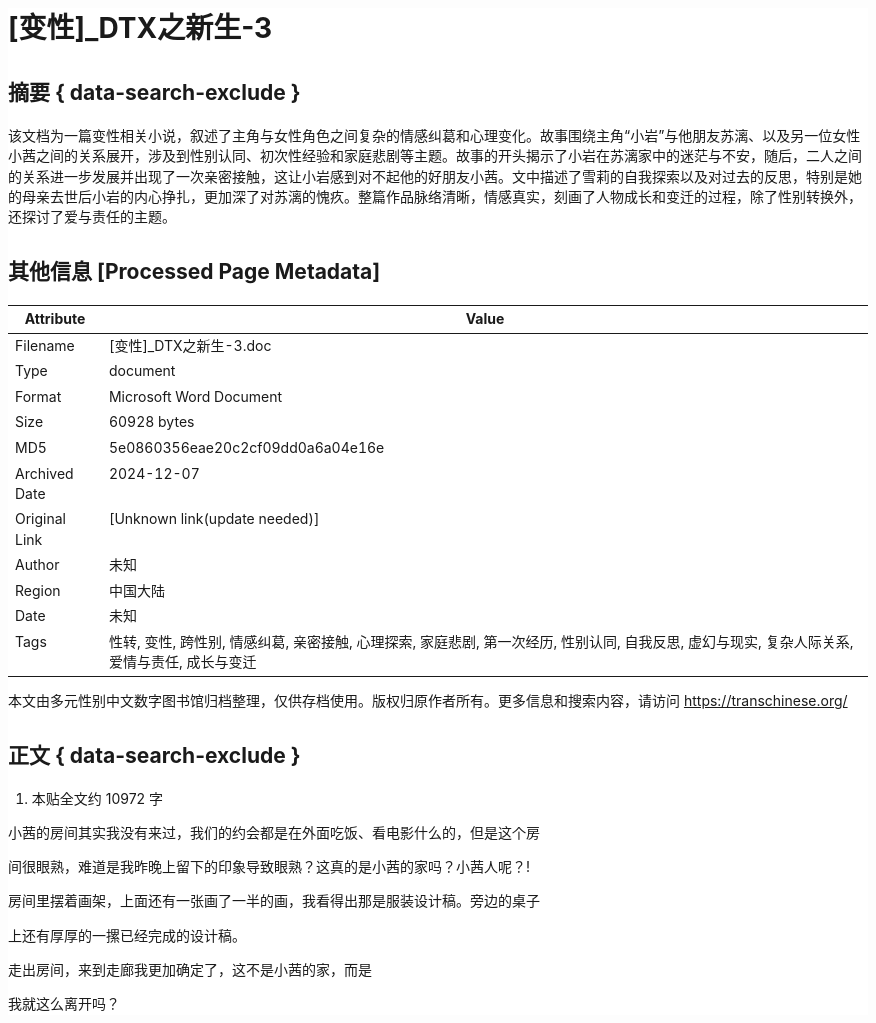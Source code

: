 # [变性]_DTX之新生-3



## 摘要  { data-search-exclude }


该文档为一篇变性相关小说，叙述了主角与女性角色之间复杂的情感纠葛和心理变化。故事围绕主角“小岩”与他朋友苏漓、以及另一位女性小茜之间的关系展开，涉及到性别认同、初次性经验和家庭悲剧等主题。故事的开头揭示了小岩在苏漓家中的迷茫与不安，随后，二人之间的关系进一步发展并出现了一次亲密接触，这让小岩感到对不起他的好朋友小茜。文中描述了雪莉的自我探索以及对过去的反思，特别是她的母亲去世后小岩的内心挣扎，更加深了对苏漓的愧疚。整篇作品脉络清晰，情感真实，刻画了人物成长和变迁的过程，除了性别转换外，还探讨了爱与责任的主题。



## 其他信息 [Processed Page Metadata]

| Attribute       | Value                                  |
|-----------------|----------------------------------------|
| Filename        | [变性]_DTX之新生-3.doc                             |
| Type            | document                                 |
| Format          | Microsoft Word Document                               |
| Size            | 60928 bytes                           |
| MD5             | 5e0860356eae20c2cf09dd0a6a04e16e                                  |
| Archived Date   | 2024-12-07                             |
| Original Link   | [Unknown link(update needed)]                         |
| Author          | 未知                               |
| Region          | 中国大陆                               |
| Date            | 未知                                 |
| Tags            | 性转, 变性, 跨性别, 情感纠葛, 亲密接触, 心理探索, 家庭悲剧, 第一次经历, 性别认同, 自我反思, 虚幻与现实, 复杂人际关系, 爱情与责任, 成长与变迁                                 |

本文由多元性别中文数字图书馆归档整理，仅供存档使用。版权归原作者所有。更多信息和搜索内容，请访问 <https://transchinese.org/>


## 正文 { data-search-exclude }


1. 本贴全文约 10972 字

小茜的房间其实我没有来过，我们的约会都是在外面吃饭、看电影什么的，但是这个房

间很眼熟，难道是我昨晚上留下的印象导致眼熟？这真的是小茜的家吗？小茜人呢？!

房间里摆着画架，上面还有一张画了一半的画，我看得出那是服装设计稿。旁边的桌子

上还有厚厚的一摞已经完成的设计稿。

走出房间，来到走廊我更加确定了，这不是小茜的家，而是

我就这么离开吗？
